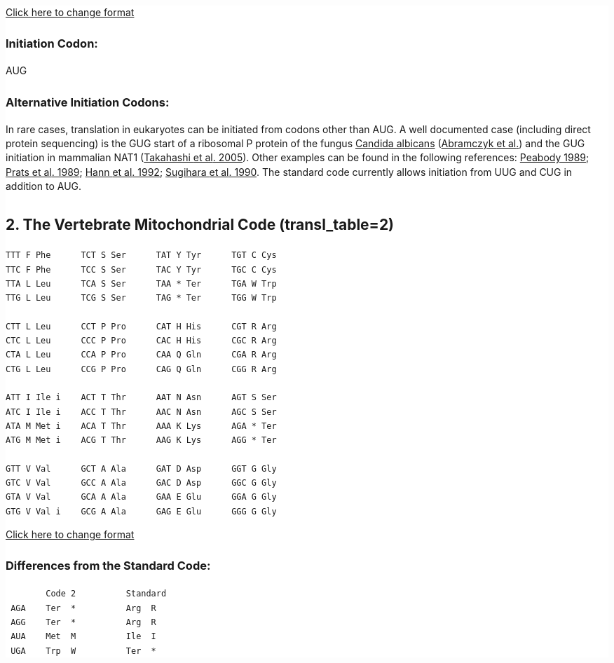 [Click here to change format](/ddbj/geneticcode.html#1)

### Initiation Codon:

AUG

### Alternative Initiation Codons:

In rare cases, translation in eukaryotes can be initiated from codons other than AUG. A well documented case (including direct protein sequencing) is the GUG start of a ribosomal P protein of the fungus [<span class="italic">Candida albicans</span>](https://www.ncbi.nlm.nih.gov/Taxonomy/Browser/wwwtax.cgi?name=Candida+albicans) ([Abramczyk <span class="italic">et al</span>.](https://www.ncbi.nlm.nih.gov/pubmed/12961752)) and the GUG initiation in mammalian NAT1 ([Takahashi <span class="italic">et al</span>. 2005](https://www.ncbi.nlm.nih.gov/pubmed/15718103)). Other examples can be found in the following references: [Peabody 1989](https://www.ncbi.nlm.nih.gov/pubmed/2538469); [Prats <span class="italic">et al</span>. 1989](https://www.ncbi.nlm.nih.gov/pubmed/2538817); [Hann <span class="italic">et al</span>. 1992](https://www.ncbi.nlm.nih.gov/pubmed/3277717); [Sugihara <span class="italic">et al</span>. 1990](https://www.ncbi.nlm.nih.gov/pubmed/2123874). The standard code currently allows initiation from UUG and CUG in addition to AUG.

## 2\. The Vertebrate Mitochondrial Code (transl\_table=2)

``` sample
TTT F Phe      TCT S Ser      TAT Y Tyr      TGT C Cys  
TTC F Phe      TCC S Ser      TAC Y Tyr      TGC C Cys  
TTA L Leu      TCA S Ser      TAA * Ter      TGA W Trp  
TTG L Leu      TCG S Ser      TAG * Ter      TGG W Trp  

CTT L Leu      CCT P Pro      CAT H His      CGT R Arg  
CTC L Leu      CCC P Pro      CAC H His      CGC R Arg  
CTA L Leu      CCA P Pro      CAA Q Gln      CGA R Arg  
CTG L Leu      CCG P Pro      CAG Q Gln      CGG R Arg  

ATT I Ile i    ACT T Thr      AAT N Asn      AGT S Ser  
ATC I Ile i    ACC T Thr      AAC N Asn      AGC S Ser  
ATA M Met i    ACA T Thr      AAA K Lys      AGA * Ter  
ATG M Met i    ACG T Thr      AAG K Lys      AGG * Ter  

GTT V Val      GCT A Ala      GAT D Asp      GGT G Gly  
GTC V Val      GCC A Ala      GAC D Asp      GGC G Gly  
GTA V Val      GCA A Ala      GAA E Glu      GGA G Gly  
GTG V Val i    GCG A Ala      GAG E Glu      GGG G Gly  
```

[Click here to change format](/ddbj/geneticcode.html#2)

### Differences from the Standard Code:

``` sample
        Code 2          Standard
 AGA    Ter  *          Arg  R
 AGG    Ter  *          Arg  R
 AUA    Met  M          Ile  I
 UGA    Trp  W          Ter  *
```
